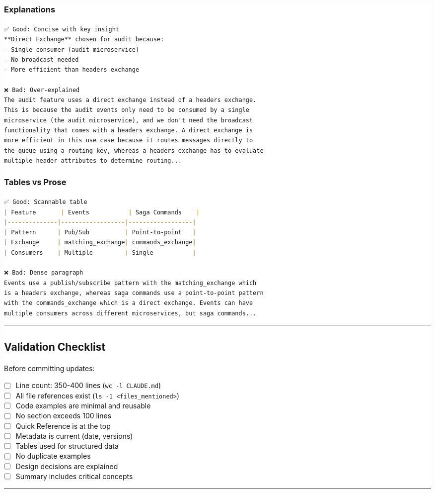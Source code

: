 ### Explanations
```markdown
✅ Good: Concise with key insight
**Direct Exchange** chosen for audit because:
- Single consumer (audit microservice)
- No broadcast needed
- More efficient than headers exchange

❌ Bad: Over-explained
The audit feature uses a direct exchange instead of a headers exchange.
This is because the audit events only need to be consumed by a single
microservice (the audit microservice), and we don't need the broadcast
functionality that comes with a headers exchange. A direct exchange is
more efficient in this use case because it routes messages directly to
the queue using a routing key, whereas a headers exchange has to evaluate
multiple header attributes to determine routing...
```

### Tables vs Prose
```markdown
✅ Good: Scannable table
| Feature       | Events           | Saga Commands    |
|--------------|------------------|------------------|
| Pattern      | Pub/Sub          | Point-to-point   |
| Exchange     | matching_exchange| commands_exchange|
| Consumers    | Multiple         | Single           |

❌ Bad: Dense paragraph
Events use a publish/subscribe pattern with the matching_exchange which
is a headers exchange, whereas saga commands use a point-to-point pattern
with the commands_exchange which is a direct exchange. Events can have
multiple consumers across different microservices, but saga commands...
```

---

## Validation Checklist

Before committing updates:

- [ ] Line count: 350-400 lines (`wc -l CLAUDE.md`)
- [ ] All file references exist (`ls -1 <files_mentioned>`)
- [ ] Code examples are minimal and reusable
- [ ] No section exceeds 100 lines
- [ ] Quick Reference is at the top
- [ ] Metadata is current (date, versions)
- [ ] Tables used for structured data
- [ ] No duplicate examples
- [ ] Design decisions are explained
- [ ] Summary includes critical concepts

---
